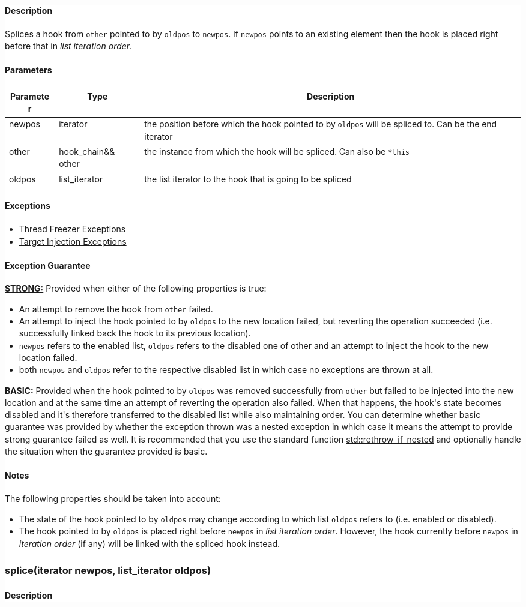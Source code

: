 #### Description

Splices a hook from `other` pointed to by `oldpos` to `newpos`. If `newpos` points to an existing element then the hook is placed right before that in *list iteration order*.

#### Parameters

| Parameter | Type | Description |
| --- | --- | --- |
| newpos | iterator | the position before which the hook pointed to by `oldpos` will be spliced to. Can be the end iterator |
| other | hook_chain&& other | the instance from which the hook will be spliced. Can also be `*this` |
| oldpos | list_iterator | the list iterator to the hook that is going to be spliced |

#### Exceptions

- [Thread Freezer Exceptions](exception_groups.md#thread-freezer-exceptions)
- [Target Injection Exceptions](exception_groups.md#target-injection-exceptions)

#### Exception Guarantee

**<ins>STRONG:</ins>** Provided when either of the following properties is true:

- An attempt to remove the hook from `other` failed.
- An attempt to inject the hook pointed to by `oldpos` to the new location failed, but reverting the operation succeeded (i.e. successfully linked back the hook to its previous location).
- `newpos` refers to the enabled list, `oldpos` refers to the disabled one of other and an attempt to inject the hook to the new location failed.
- both `newpos` and `oldpos` refer to the respective disabled list in which case no exceptions are thrown at all.

**<ins>BASIC:</ins>** Provided when the hook pointed to by `oldpos` was removed successfully from `other` but failed to be injected into the new location and at the same time an attempt of reverting the operation also failed. When that happens, the hook's state becomes disabled and it's therefore transferred to the disabled list while also maintaining order. You can determine whether basic guarantee was provided by whether the exception thrown was a nested exception in which case it means the attempt to provide strong guarantee failed as well. It is recommended that you use the standard function [std::rethrow_if_nested](https://en.cppreference.com/w/cpp/error/rethrow_if_nested) and optionally handle the situation when the guarantee provided is basic.

#### Notes

The following properties should be taken into account:

- The state of the hook pointed to by `oldpos` may change according to which list `oldpos` refers to (i.e. enabled or disabled).
- The hook pointed to by `oldpos` is placed right before `newpos` in *list iteration order*. However, the hook currently before `newpos` in *iteration order* (if any) will be linked with the spliced hook instead.

### splice(iterator newpos, list_iterator oldpos)

#### Description
